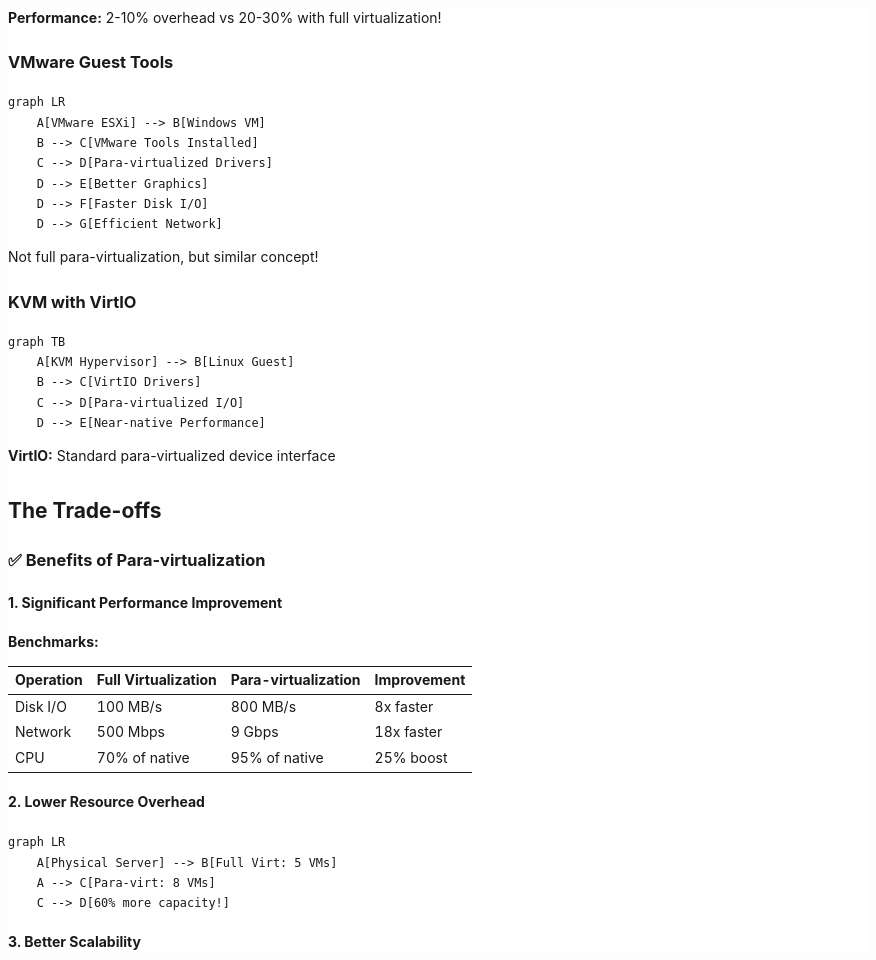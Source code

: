 **Performance:** 2-10% overhead vs 20-30% with full virtualization!

### VMware Guest Tools

```mermaid
graph LR
    A[VMware ESXi] --> B[Windows VM]
    B --> C[VMware Tools Installed]
    C --> D[Para-virtualized Drivers]
    D --> E[Better Graphics]
    D --> F[Faster Disk I/O]
    D --> G[Efficient Network]
```

Not full para-virtualization, but similar concept!

### KVM with VirtIO

```mermaid
graph TB
    A[KVM Hypervisor] --> B[Linux Guest]
    B --> C[VirtIO Drivers]
    C --> D[Para-virtualized I/O]
    D --> E[Near-native Performance]
```

**VirtIO:** Standard para-virtualized device interface

## The Trade-offs

### ✅ Benefits of Para-virtualization

#### 1. **Significant Performance Improvement**

**Benchmarks:**

| Operation | Full Virtualization | Para-virtualization | Improvement |
|-----------|---------------------|---------------------|-------------|
| Disk I/O | 100 MB/s | 800 MB/s | 8x faster |
| Network | 500 Mbps | 9 Gbps | 18x faster |
| CPU | 70% of native | 95% of native | 25% boost |

#### 2. **Lower Resource Overhead**

```mermaid
graph LR
    A[Physical Server] --> B[Full Virt: 5 VMs]
    A --> C[Para-virt: 8 VMs]
    C --> D[60% more capacity!]
```

#### 3. **Better Scalability**
